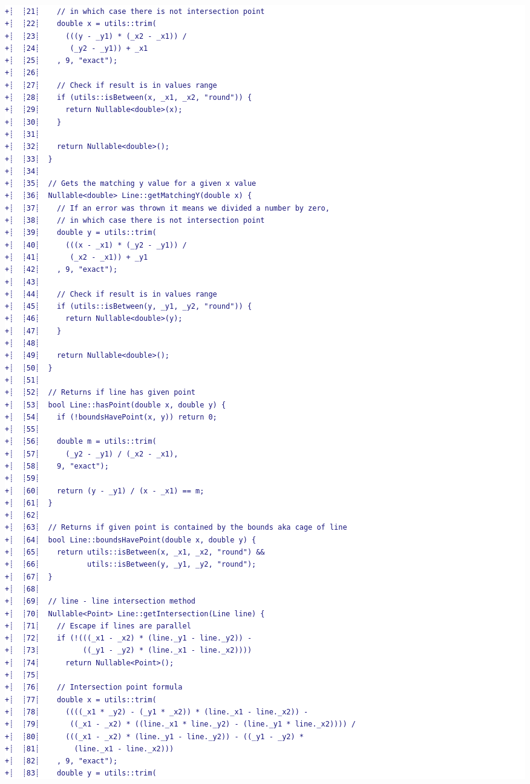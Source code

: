 ```diff
+┊  ┊21┊    // in which case there is not intersection point
+┊  ┊22┊    double x = utils::trim(
+┊  ┊23┊      (((y - _y1) * (_x2 - _x1)) /
+┊  ┊24┊       (_y2 - _y1)) + _x1
+┊  ┊25┊    , 9, "exact");
+┊  ┊26┊
+┊  ┊27┊    // Check if result is in values range
+┊  ┊28┊    if (utils::isBetween(x, _x1, _x2, "round")) {
+┊  ┊29┊      return Nullable<double>(x);
+┊  ┊30┊    }
+┊  ┊31┊
+┊  ┊32┊    return Nullable<double>();
+┊  ┊33┊  }
+┊  ┊34┊
+┊  ┊35┊  // Gets the matching y value for a given x value
+┊  ┊36┊  Nullable<double> Line::getMatchingY(double x) {
+┊  ┊37┊    // If an error was thrown it means we divided a number by zero,
+┊  ┊38┊    // in which case there is not intersection point
+┊  ┊39┊    double y = utils::trim(
+┊  ┊40┊      (((x - _x1) * (_y2 - _y1)) /
+┊  ┊41┊       (_x2 - _x1)) + _y1
+┊  ┊42┊    , 9, "exact");
+┊  ┊43┊
+┊  ┊44┊    // Check if result is in values range
+┊  ┊45┊    if (utils::isBetween(y, _y1, _y2, "round")) {
+┊  ┊46┊      return Nullable<double>(y);
+┊  ┊47┊    }
+┊  ┊48┊
+┊  ┊49┊    return Nullable<double>();
+┊  ┊50┊  }
+┊  ┊51┊
+┊  ┊52┊  // Returns if line has given point
+┊  ┊53┊  bool Line::hasPoint(double x, double y) {
+┊  ┊54┊    if (!boundsHavePoint(x, y)) return 0;
+┊  ┊55┊
+┊  ┊56┊    double m = utils::trim(
+┊  ┊57┊      (_y2 - _y1) / (_x2 - _x1),
+┊  ┊58┊    9, "exact");
+┊  ┊59┊
+┊  ┊60┊    return (y - _y1) / (x - _x1) == m;
+┊  ┊61┊  }
+┊  ┊62┊
+┊  ┊63┊  // Returns if given point is contained by the bounds aka cage of line
+┊  ┊64┊  bool Line::boundsHavePoint(double x, double y) {
+┊  ┊65┊    return utils::isBetween(x, _x1, _x2, "round") &&
+┊  ┊66┊           utils::isBetween(y, _y1, _y2, "round");
+┊  ┊67┊  }
+┊  ┊68┊
+┊  ┊69┊  // line - line intersection method
+┊  ┊70┊  Nullable<Point> Line::getIntersection(Line line) {
+┊  ┊71┊    // Escape if lines are parallel
+┊  ┊72┊    if (!(((_x1 - _x2) * (line._y1 - line._y2)) -
+┊  ┊73┊          ((_y1 - _y2) * (line._x1 - line._x2))))
+┊  ┊74┊      return Nullable<Point>();
+┊  ┊75┊
+┊  ┊76┊    // Intersection point formula
+┊  ┊77┊    double x = utils::trim(
+┊  ┊78┊      ((((_x1 * _y2) - (_y1 * _x2)) * (line._x1 - line._x2)) -
+┊  ┊79┊       ((_x1 - _x2) * ((line._x1 * line._y2) - (line._y1 * line._x2)))) /
+┊  ┊80┊      (((_x1 - _x2) * (line._y1 - line._y2)) - ((_y1 - _y2) *
+┊  ┊81┊        (line._x1 - line._x2)))
+┊  ┊82┊    , 9, "exact");
+┊  ┊83┊    double y = utils::trim(
```